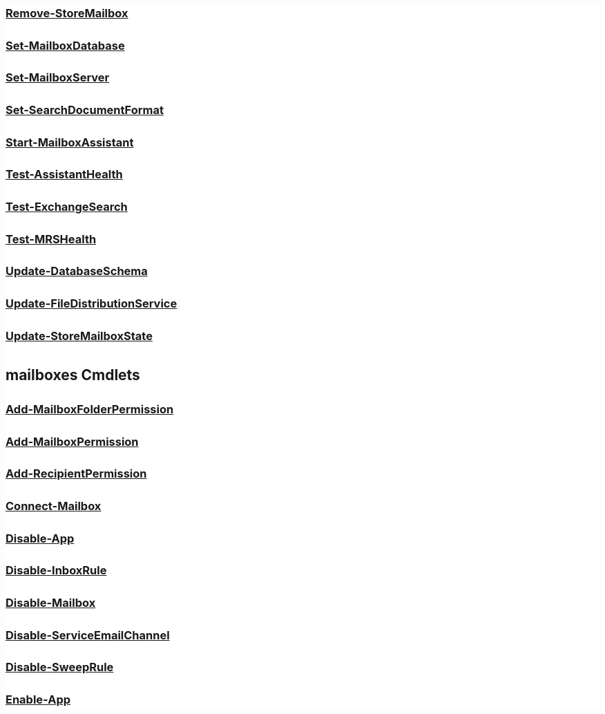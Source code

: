 ### [Remove-StoreMailbox](Remove-StoreMailbox.md)

### [Set-MailboxDatabase](Set-MailboxDatabase.md)

### [Set-MailboxServer](Set-MailboxServer.md)

### [Set-SearchDocumentFormat](Set-SearchDocumentFormat.md)

### [Start-MailboxAssistant](Start-MailboxAssistant.md)

### [Test-AssistantHealth](Test-AssistantHealth.md)

### [Test-ExchangeSearch](Test-ExchangeSearch.md)

### [Test-MRSHealth](Test-MRSHealth.md)

### [Update-DatabaseSchema](Update-DatabaseSchema.md)

### [Update-FileDistributionService](Update-FileDistributionService.md)

### [Update-StoreMailboxState](Update-StoreMailboxState.md)

## mailboxes Cmdlets
### [Add-MailboxFolderPermission](Add-MailboxFolderPermission.md)

### [Add-MailboxPermission](Add-MailboxPermission.md)

### [Add-RecipientPermission](Add-RecipientPermission.md)

### [Connect-Mailbox](Connect-Mailbox.md)

### [Disable-App](Disable-App.md)

### [Disable-InboxRule](Disable-InboxRule.md)

### [Disable-Mailbox](Disable-Mailbox.md)

### [Disable-ServiceEmailChannel](Disable-ServiceEmailChannel.md)

### [Disable-SweepRule](Disable-SweepRule.md)

### [Enable-App](Enable-App.md)
